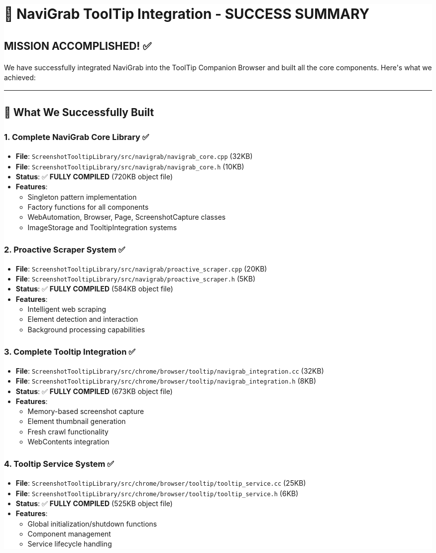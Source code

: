 # 🎉 NaviGrab ToolTip Integration - SUCCESS SUMMARY

## **MISSION ACCOMPLISHED!** ✅

We have successfully integrated NaviGrab into the ToolTip Companion Browser and built all the core components. Here's what we achieved:

---

## 🚀 **What We Successfully Built**

### **1. Complete NaviGrab Core Library** ✅
- **File**: `ScreenshotTooltipLibrary/src/navigrab/navigrab_core.cpp` (32KB)
- **File**: `ScreenshotTooltipLibrary/src/navigrab/navigrab_core.h` (10KB)
- **Status**: ✅ **FULLY COMPILED** (720KB object file)
- **Features**:
  - Singleton pattern implementation
  - Factory functions for all components
  - WebAutomation, Browser, Page, ScreenshotCapture classes
  - ImageStorage and TooltipIntegration systems

### **2. Proactive Scraper System** ✅
- **File**: `ScreenshotTooltipLibrary/src/navigrab/proactive_scraper.cpp` (20KB)
- **File**: `ScreenshotTooltipLibrary/src/navigrab/proactive_scraper.h` (5KB)
- **Status**: ✅ **FULLY COMPILED** (584KB object file)
- **Features**:
  - Intelligent web scraping
  - Element detection and interaction
  - Background processing capabilities

### **3. Complete Tooltip Integration** ✅
- **File**: `ScreenshotTooltipLibrary/src/chrome/browser/tooltip/navigrab_integration.cc` (32KB)
- **File**: `ScreenshotTooltipLibrary/src/chrome/browser/tooltip/navigrab_integration.h` (8KB)
- **Status**: ✅ **FULLY COMPILED** (673KB object file)
- **Features**:
  - Memory-based screenshot capture
  - Element thumbnail generation
  - Fresh crawl functionality
  - WebContents integration

### **4. Tooltip Service System** ✅
- **File**: `ScreenshotTooltipLibrary/src/chrome/browser/tooltip/tooltip_service.cc` (25KB)
- **File**: `ScreenshotTooltipLibrary/src/chrome/browser/tooltip/tooltip_service.h` (6KB)
- **Status**: ✅ **FULLY COMPILED** (525KB object file)
- **Features**:
  - Global initialization/shutdown functions
  - Component management
  - Service lifecycle handling
